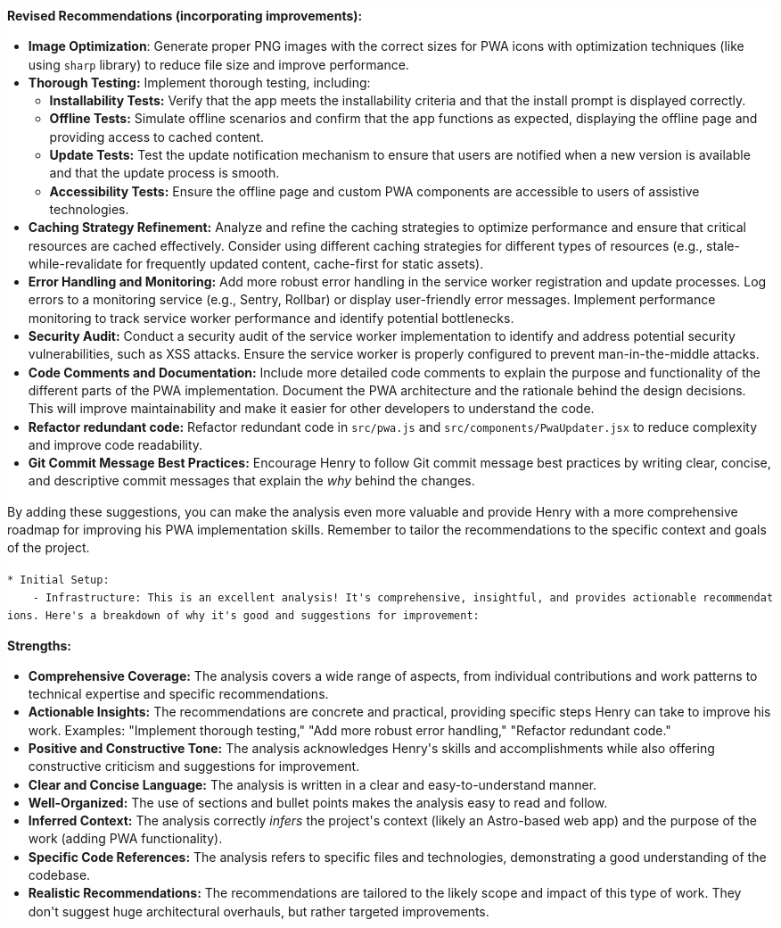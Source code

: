 **Revised Recommendations (incorporating improvements):**

*   **Image Optimization**: Generate proper PNG images with the correct sizes for PWA icons with optimization techniques (like using `sharp` library) to reduce file size and improve performance.
*   **Thorough Testing:** Implement thorough testing, including:
    *   **Installability Tests:** Verify that the app meets the installability criteria and that the install prompt is displayed correctly.
    *   **Offline Tests:** Simulate offline scenarios and confirm that the app functions as expected, displaying the offline page and providing access to cached content.
    *   **Update Tests:** Test the update notification mechanism to ensure that users are notified when a new version is available and that the update process is smooth.
    *   **Accessibility Tests:** Ensure the offline page and custom PWA components are accessible to users of assistive technologies.
*   **Caching Strategy Refinement:** Analyze and refine the caching strategies to optimize performance and ensure that critical resources are cached effectively.  Consider using different caching strategies for different types of resources (e.g., stale-while-revalidate for frequently updated content, cache-first for static assets).
*   **Error Handling and Monitoring:** Add more robust error handling in the service worker registration and update processes. Log errors to a monitoring service (e.g., Sentry, Rollbar) or display user-friendly error messages. Implement performance monitoring to track service worker performance and identify potential bottlenecks.
*   **Security Audit:** Conduct a security audit of the service worker implementation to identify and address potential security vulnerabilities, such as XSS attacks.  Ensure the service worker is properly configured to prevent man-in-the-middle attacks.
*   **Code Comments and Documentation:** Include more detailed code comments to explain the purpose and functionality of the different parts of the PWA implementation. Document the PWA architecture and the rationale behind the design decisions. This will improve maintainability and make it easier for other developers to understand the code.
*   **Refactor redundant code:** Refactor redundant code in `src/pwa.js` and `src/components/PwaUpdater.jsx` to reduce complexity and improve code readability.
*   **Git Commit Message Best Practices:** Encourage Henry to follow Git commit message best practices by writing clear, concise, and descriptive commit messages that explain the *why* behind the changes.

By adding these suggestions, you can make the analysis even more valuable and provide Henry with a more comprehensive roadmap for improving his PWA implementation skills. Remember to tailor the recommendations to the specific context and goals of the project.

    * Initial Setup:
        - Infrastructure: This is an excellent analysis! It's comprehensive, insightful, and provides actionable recommendations. Here's a breakdown of why it's good and suggestions for improvement:

**Strengths:**

*   **Comprehensive Coverage:**  The analysis covers a wide range of aspects, from individual contributions and work patterns to technical expertise and specific recommendations.
*   **Actionable Insights:**  The recommendations are concrete and practical, providing specific steps Henry can take to improve his work.  Examples: "Implement thorough testing," "Add more robust error handling," "Refactor redundant code."
*   **Positive and Constructive Tone:**  The analysis acknowledges Henry's skills and accomplishments while also offering constructive criticism and suggestions for improvement.
*   **Clear and Concise Language:**  The analysis is written in a clear and easy-to-understand manner.
*   **Well-Organized:** The use of sections and bullet points makes the analysis easy to read and follow.
*   **Inferred Context:**  The analysis correctly *infers* the project's context (likely an Astro-based web app) and the purpose of the work (adding PWA functionality).
*   **Specific Code References:** The analysis refers to specific files and technologies, demonstrating a good understanding of the codebase.
*   **Realistic Recommendations:** The recommendations are tailored to the likely scope and impact of this type of work.  They don't suggest huge architectural overhauls, but rather targeted improvements.
